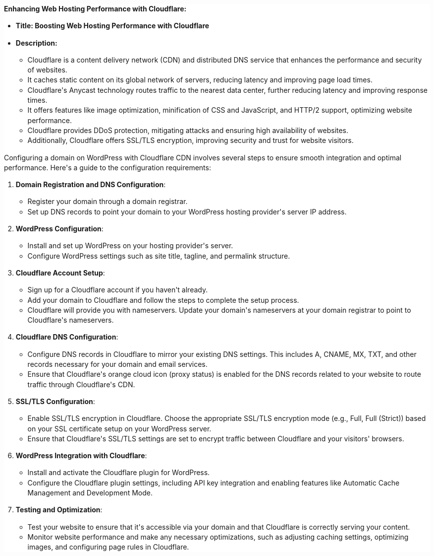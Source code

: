
**Enhancing Web Hosting Performance with Cloudflare:**

- **Title: Boosting Web Hosting Performance with Cloudflare**
  
- **Description:**
  - Cloudflare is a content delivery network (CDN) and distributed DNS service that enhances the performance and security of websites.
  - It caches static content on its global network of servers, reducing latency and improving page load times.
  - Cloudflare's Anycast technology routes traffic to the nearest data center, further reducing latency and improving response times.
  - It offers features like image optimization, minification of CSS and JavaScript, and HTTP/2 support, optimizing website performance.
  - Cloudflare provides DDoS protection, mitigating attacks and ensuring high availability of websites.
  - Additionally, Cloudflare offers SSL/TLS encryption, improving security and trust for website visitors.

Configuring a domain on WordPress with Cloudflare CDN involves several steps to ensure smooth integration and optimal performance. Here's a guide to the configuration requirements:

1. **Domain Registration and DNS Configuration**:
   - Register your domain through a domain registrar.
   - Set up DNS records to point your domain to your WordPress hosting provider's server IP address.

2. **WordPress Configuration**:
   - Install and set up WordPress on your hosting provider's server.
   - Configure WordPress settings such as site title, tagline, and permalink structure.

3. **Cloudflare Account Setup**:
   - Sign up for a Cloudflare account if you haven't already.
   - Add your domain to Cloudflare and follow the steps to complete the setup process.
   - Cloudflare will provide you with nameservers. Update your domain's nameservers at your domain registrar to point to Cloudflare's nameservers.

4. **Cloudflare DNS Configuration**:
   - Configure DNS records in Cloudflare to mirror your existing DNS settings. This includes A, CNAME, MX, TXT, and other records necessary for your domain and email services.
   - Ensure that Cloudflare's orange cloud icon (proxy status) is enabled for the DNS records related to your website to route traffic through Cloudflare's CDN.

5. **SSL/TLS Configuration**:
   - Enable SSL/TLS encryption in Cloudflare. Choose the appropriate SSL/TLS encryption mode (e.g., Full, Full (Strict)) based on your SSL certificate setup on your WordPress server.
   - Ensure that Cloudflare's SSL/TLS settings are set to encrypt traffic between Cloudflare and your visitors' browsers.

6. **WordPress Integration with Cloudflare**:
   - Install and activate the Cloudflare plugin for WordPress.
   - Configure the Cloudflare plugin settings, including API key integration and enabling features like Automatic Cache Management and Development Mode.

7. **Testing and Optimization**:
   - Test your website to ensure that it's accessible via your domain and that Cloudflare is correctly serving your content.
   - Monitor website performance and make any necessary optimizations, such as adjusting caching settings, optimizing images, and configuring page rules in Cloudflare.
